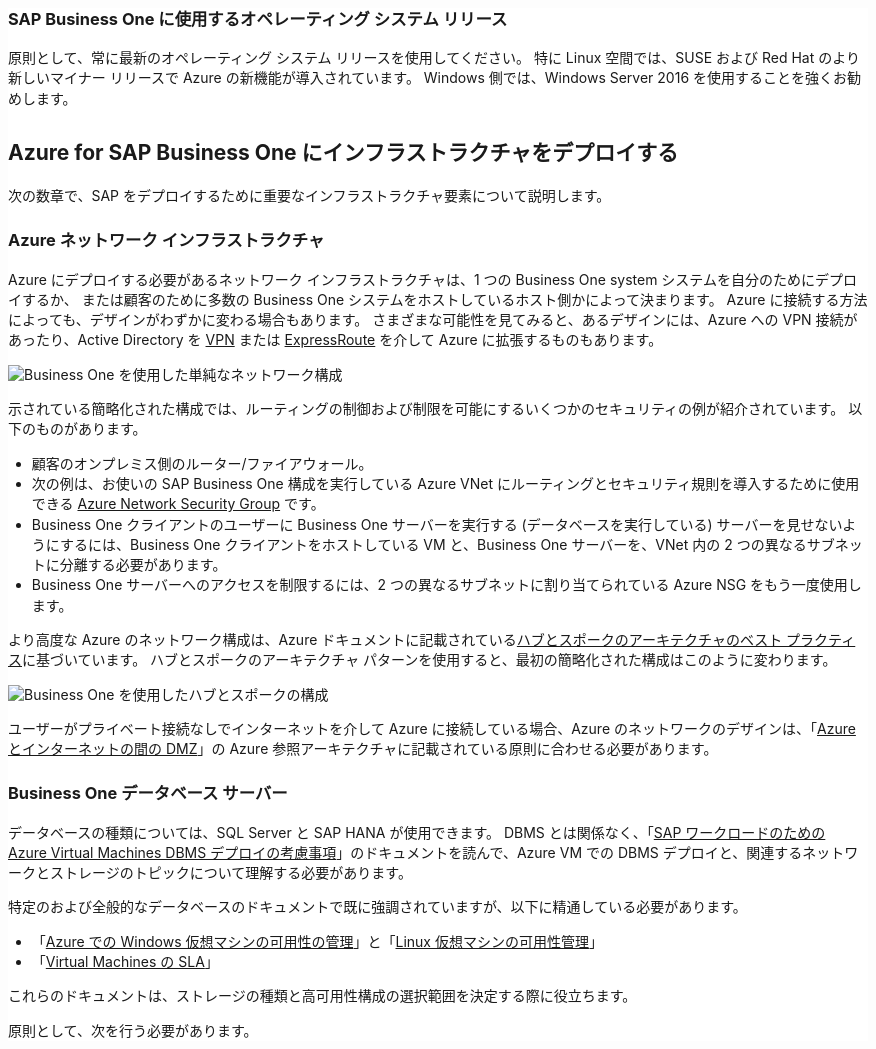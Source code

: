 ### <a name="operating-system-releases-to-use-for-sap-business-one"></a>SAP Business One に使用するオペレーティング システム リリース

原則として、常に最新のオペレーティング システム リリースを使用してください。 特に Linux 空間では、SUSE および Red Hat のより新しいマイナー リリースで Azure の新機能が導入されています。 Windows 側では、Windows Server 2016 を使用することを強くお勧めします。


## <a name="deploying-infrastructure-in-azure-for-sap-business-one"></a>Azure for SAP Business One にインフラストラクチャをデプロイする
次の数章で、SAP をデプロイするために重要なインフラストラクチャ要素について説明します。

### <a name="azure-network-infrastructure"></a>Azure ネットワーク インフラストラクチャ
Azure にデプロイする必要があるネットワーク インフラストラクチャは、1 つの Business One system システムを自分のためにデプロイするか、 または顧客のために多数の Business One システムをホストしているホスト側かによって決まります。 Azure に接続する方法によっても、デザインがわずかに変わる場合もあります。 さまざまな可能性を見てみると、あるデザインには、Azure への VPN 接続があったり、Active Directory を [VPN](../../../vpn-gateway/vpn-gateway-about-vpngateways.md) または [ExpressRoute](../../../expressroute/expressroute-introduction.md) を介して Azure に拡張するものもあります。

![Business One を使用した単純なネットワーク構成](./media/business-one-azure/simple-network-with-VPN.PNG)

示されている簡略化された構成では、ルーティングの制御および制限を可能にするいくつかのセキュリティの例が紹介されています。 以下のものがあります。 

- 顧客のオンプレミス側のルーター/ファイアウォール。
- 次の例は、お使いの SAP Business One 構成を実行している Azure VNet にルーティングとセキュリティ規則を導入するために使用できる [Azure Network Security Group](../../../virtual-network/security-overview.md) です。
- Business One クライアントのユーザーに Business One サーバーを実行する (データベースを実行している) サーバーを見せないようにするには、Business One クライアントをホストしている VM と、Business One サーバーを、VNet 内の 2 つの異なるサブネットに分離する必要があります。
- Business One サーバーへのアクセスを制限するには、2 つの異なるサブネットに割り当てられている Azure NSG をもう一度使用します。

より高度な Azure のネットワーク構成は、Azure ドキュメントに記載されている[ハブとスポークのアーキテクチャのベスト プラクティス](/azure/architecture/reference-architectures/hybrid-networking/hub-spoke)に基づいています。 ハブとスポークのアーキテクチャ パターンを使用すると、最初の簡略化された構成はこのように変わります。


![Business One を使用したハブとスポークの構成](./media/business-one-azure/hub-spoke-network-with-VPN.PNG)

ユーザーがプライベート接続なしでインターネットを介して Azure に接続している場合、Azure のネットワークのデザインは、「[Azure とインターネットの間の DMZ](/azure/architecture/reference-architectures/dmz/secure-vnet-dmz)」の Azure 参照アーキテクチャに記載されている原則に合わせる必要があります。

### <a name="business-one-database-server"></a>Business One データベース サーバー
データベースの種類については、SQL Server と SAP HANA が使用できます。 DBMS とは関係なく、「[SAP ワークロードのための Azure Virtual Machines DBMS デプロイの考慮事項](./dbms_guide_general.md)」のドキュメントを読んで、Azure VM での DBMS デプロイと、関連するネットワークとストレージのトピックについて理解する必要があります。

特定のおよび全般的なデータベースのドキュメントで既に強調されていますが、以下に精通している必要があります。

- 「[Azure での Windows 仮想マシンの可用性の管理](../../windows/manage-availability.md)」と「[Linux 仮想マシンの可用性管理](../../linux/manage-availability.md)」
- 「[Virtual Machines の SLA](https://azure.microsoft.com/support/legal/sla/virtual-machines/v1_8/)」

これらのドキュメントは、ストレージの種類と高可用性構成の選択範囲を決定する際に役立ちます。

原則として、次を行う必要があります。
